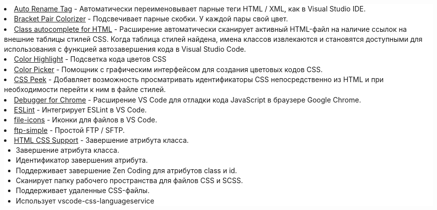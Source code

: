   <li>
    <a href="https://marketplace.visualstudio.com/items?itemName=formulahendry.auto-rename-tag">Auto Rename Tag</a> - Автоматически переименовывает парные теги HTML / XML, как в Visual Studio IDE.
  </li>
  
  <li>
    <a href="https://marketplace.visualstudio.com/items?itemName=CoenraadS.bracket-pair-colorizer">Bracket Pair Colorizer</a> - Подсвечивает парные скобки. У каждой пары свой цвет.
  </li>
  
  <li>
    <a href="https://marketplace.visualstudio.com/items?itemName=AESSoft.aessoft-class-autocomplete">Class autocomplete for HTML</a> - Расширение автоматически сканирует активный HTML-файл на наличие ссылок на внешние таблицы стилей CSS. Когда таблица стилей найдена, имена классов извлекаются и становятся доступными для использования с функцией автозавершения кода в Visual Studio Code.
  </li>
  
  <li>
    <a href="https://marketplace.visualstudio.com/items?itemName=naumovs.color-highlight">Color Highlight</a> - Подсветка кода цветов CSS
  </li>
     
  <li>
    <a href="https://marketplace.visualstudio.com/items?itemName=anseki.vscode-color">Color Picker</a> - Помощник с графическим интерфейсом для создания цветовых кодов CSS.
  </li>
  
  <li>
    <a href="https://marketplace.visualstudio.com/items?itemName=pranaygp.vscode-css-peek">CSS Peek</a> - Добавляет возможность просматривать идентификаторы CSS непосредственно из HTML и при необходимости перейти к ним в файле стилей.
  </li>
  
  <li>
    <a href="https://marketplace.visualstudio.com/items?itemName=msjsdiag.debugger-for-chrome">Debugger for Chrome</a> - Расширение VS Code для отладки кода JavaScript в браузере Google Chrome.
  </li>
  
  <li>
    <a href="https://marketplace.visualstudio.com/items?itemName=dbaeumer.vscode-eslint">ESLint</a> - Интегрирует ESLint в VS Code.
  </li>
  
  <li>
    <a href="https://marketplace.visualstudio.com/items?itemName=file-icons.file-icons">file-icons</a> - Иконки для файлов в VS Code.
  </li>
  
  <li>
    <a href="https://marketplace.visualstudio.com/items?itemName=humy2833.ftp-simple">ftp-simple</a> - Простой FTP / SFTP.
  </li>
  
  <li>
    <a href="https://marketplace.visualstudio.com/items?itemName=ecmel.vscode-html-css">HTML CSS Support</a> - Завершение атрибута класса.
    <ul>
      <li>Завершение атрибута класса.</li>
      <li>Идентификатор завершения атрибута.</li>
      <li>Поддерживает завершение Zen Coding для атрибутов class и id.</li>
      <li>Сканирует папку рабочего пространства для файлов CSS и SCSS.</li>
      <li>Поддерживает удаленные CSS-файлы.</li>
      <li>Использует vscode-css-languageservice</li>
    </ul>
  </li>
  
